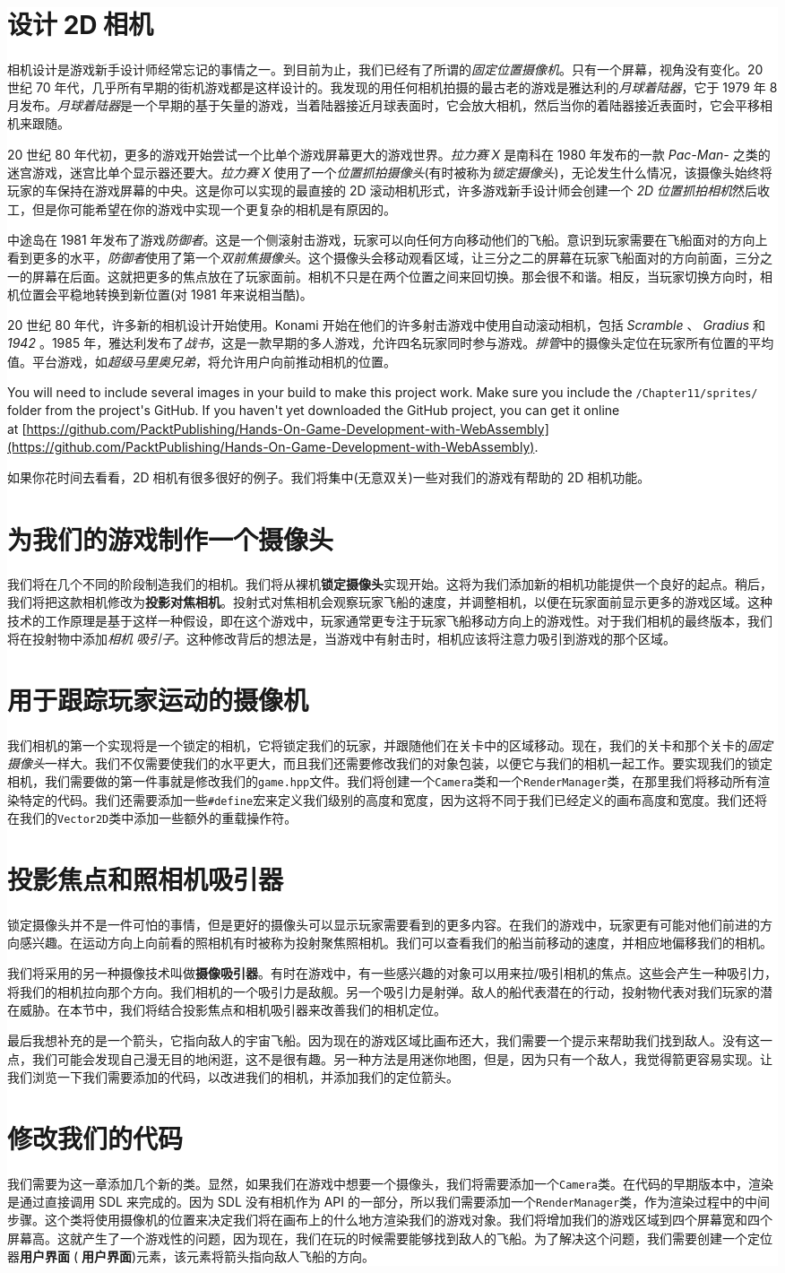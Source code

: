 # 设计 2D 相机

相机设计是游戏新手设计师经常忘记的事情之一。到目前为止，我们已经有了所谓的*固定位置摄像机*。只有一个屏幕，视角没有变化。20 世纪 70 年代，几乎所有早期的街机游戏都是这样设计的。我发现的用任何相机拍摄的最古老的游戏是雅达利的*月球着陆器*，它于 1979 年 8 月发布。*月球着陆器*是一个早期的基于矢量的游戏，当着陆器接近月球表面时，它会放大相机，然后当你的着陆器接近表面时，它会平移相机来跟随。

20 世纪 80 年代初，更多的游戏开始尝试一个比单个游戏屏幕更大的游戏世界。*拉力赛 X* 是南科在 1980 年发布的一款 *Pac-Man-* 之类的迷宫游戏，迷宫比单个显示器还要大。*拉力赛 X* 使用了一个*位置抓拍摄像头*(有时被称为*锁定摄像头*)，无论发生什么情况，该摄像头始终将玩家的车保持在游戏屏幕的中央。这是你可以实现的最直接的 2D 滚动相机形式，许多游戏新手设计师会创建一个 *2D 位置抓拍相机*然后收工，但是你可能希望在你的游戏中实现一个更复杂的相机是有原因的。

中途岛在 1981 年发布了游戏*防御者*。这是一个侧滚射击游戏，玩家可以向任何方向移动他们的飞船。意识到玩家需要在飞船面对的方向上看到更多的水平，*防御者*使用了第一个*双前焦摄像头*。这个摄像头会移动观看区域，让三分之二的屏幕在玩家飞船面对的方向前面，三分之一的屏幕在后面。这就把更多的焦点放在了玩家面前。相机不只是在两个位置之间来回切换。那会很不和谐。相反，当玩家切换方向时，相机位置会平稳地转换到新位置(对 1981 年来说相当酷)。

20 世纪 80 年代，许多新的相机设计开始使用。Konami 开始在他们的许多射击游戏中使用自动滚动相机，包括 *Scramble* 、 *Gradius* 和 *1942* 。1985 年，雅达利发布了*战书*，这是一款早期的多人游戏，允许四名玩家同时参与游戏。*排管*中的摄像头定位在玩家所有位置的平均值。平台游戏，如*超级马里奥兄弟*，将允许用户向前推动相机的位置。

You will need to include several images in your build to make this project work. Make sure you include the `/Chapter11/sprites/` folder from the project's GitHub. If you haven't yet downloaded the GitHub project, you can get it online at [https://github.com/PacktPublishing/Hands-On-Game-Development-with-WebAssembly](https://github.com/PacktPublishing/Hands-On-Game-Development-with-WebAssembly).

如果你花时间去看看，2D 相机有很多很好的例子。我们将集中(无意双关)一些对我们的游戏有帮助的 2D 相机功能。

# 为我们的游戏制作一个摄像头

我们将在几个不同的阶段制造我们的相机。我们将从裸机**锁定摄像头**实现开始。这将为我们添加新的相机功能提供一个良好的起点。稍后，我们将把这款相机修改为**投影对焦相机**。投射式对焦相机会观察玩家飞船的速度，并调整相机，以便在玩家面前显示更多的游戏区域。这种技术的工作原理是基于这样一种假设，即在这个游戏中，玩家通常更专注于玩家飞船移动方向上的游戏性。对于我们相机的最终版本，我们将在投射物中添加*相机* *吸引子*。这种修改背后的想法是，当游戏中有射击时，相机应该将注意力吸引到游戏的那个区域。

# 用于跟踪玩家运动的摄像机

我们相机的第一个实现将是一个锁定的相机，它将锁定我们的玩家，并跟随他们在关卡中的区域移动。现在，我们的关卡和那个关卡的*固定摄像头*一样大。我们不仅需要使我们的水平更大，而且我们还需要修改我们的对象包装，以便它与我们的相机一起工作。要实现我们的锁定相机，我们需要做的第一件事就是修改我们的`game.hpp`文件。我们将创建一个`Camera`类和一个`RenderManager`类，在那里我们将移动所有渲染特定的代码。我们还需要添加一些`#define`宏来定义我们级别的高度和宽度，因为这将不同于我们已经定义的画布高度和宽度。我们还将在我们的`Vector2D`类中添加一些额外的重载操作符。

# 投影焦点和照相机吸引器

锁定摄像头并不是一件可怕的事情，但是更好的摄像头可以显示玩家需要看到的更多内容。在我们的游戏中，玩家更有可能对他们前进的方向感兴趣。在运动方向上向前看的照相机有时被称为投射聚焦照相机。我们可以查看我们的船当前移动的速度，并相应地偏移我们的相机。

我们将采用的另一种摄像技术叫做**摄像吸引器**。有时在游戏中，有一些感兴趣的对象可以用来拉/吸引相机的焦点。这些会产生一种吸引力，将我们的相机拉向那个方向。我们相机的一个吸引力是敌舰。另一个吸引力是射弹。敌人的船代表潜在的行动，投射物代表对我们玩家的潜在威胁。在本节中，我们将结合投影焦点和相机吸引器来改善我们的相机定位。

最后我想补充的是一个箭头，它指向敌人的宇宙飞船。因为现在的游戏区域比画布还大，我们需要一个提示来帮助我们找到敌人。没有这一点，我们可能会发现自己漫无目的地闲逛，这不是很有趣。另一种方法是用迷你地图，但是，因为只有一个敌人，我觉得箭更容易实现。让我们浏览一下我们需要添加的代码，以改进我们的相机，并添加我们的定位箭头。

# 修改我们的代码

我们需要为这一章添加几个新的类。显然，如果我们在游戏中想要一个摄像头，我们将需要添加一个`Camera`类。在代码的早期版本中，渲染是通过直接调用 SDL 来完成的。因为 SDL 没有相机作为 API 的一部分，所以我们需要添加一个`RenderManager`类，作为渲染过程中的中间步骤。这个类将使用摄像机的位置来决定我们将在画布上的什么地方渲染我们的游戏对象。我们将增加我们的游戏区域到四个屏幕宽和四个屏幕高。这就产生了一个游戏性的问题，因为现在，我们在玩的时候需要能够找到敌人的飞船。为了解决这个问题，我们需要创建一个定位器**用户界面** ( **用户界面**)元素，该元素将箭头指向敌人飞船的方向。
